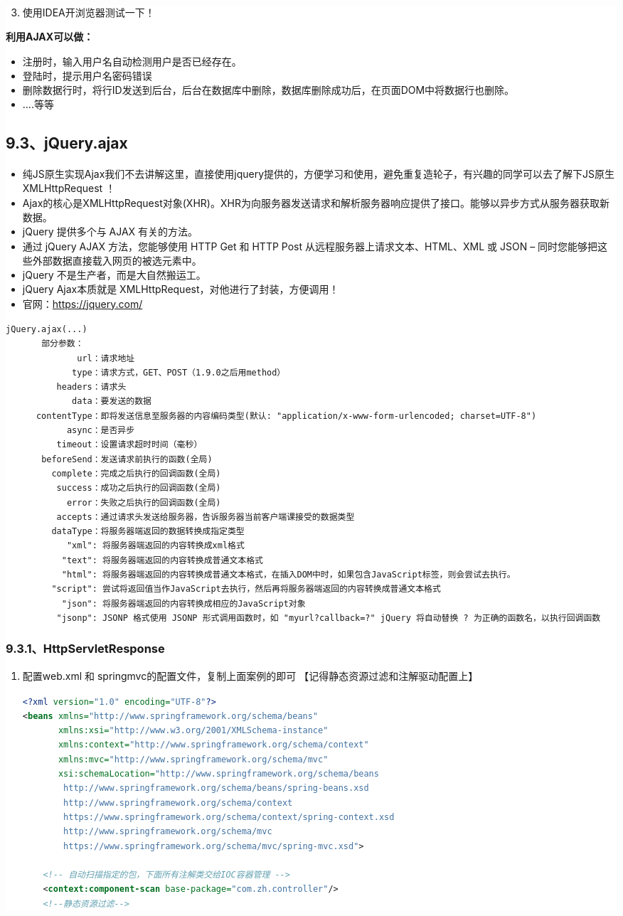    ```html
   ```

3. 使用IDEA开浏览器测试一下！

**利用AJAX可以做：**

- 注册时，输入用户名自动检测用户是否已经存在。
- 登陆时，提示用户名密码错误
- 删除数据行时，将行ID发送到后台，后台在数据库中删除，数据库删除成功后，在页面DOM中将数据行也删除。
- ....等等

## 9.3、jQuery.ajax

- 纯JS原生实现Ajax我们不去讲解这里，直接使用jquery提供的，方便学习和使用，避免重复造轮子，有兴趣的同学可以去了解下JS原生XMLHttpRequest ！
- Ajax的核心是XMLHttpRequest对象(XHR)。XHR为向服务器发送请求和解析服务器响应提供了接口。能够以异步方式从服务器获取新数据。
- jQuery 提供多个与 AJAX 有关的方法。
- 通过 jQuery AJAX 方法，您能够使用 HTTP Get 和 HTTP Post 从远程服务器上请求文本、HTML、XML 或 JSON – 同时您能够把这些外部数据直接载入网页的被选元素中。
- jQuery 不是生产者，而是大自然搬运工。
- jQuery Ajax本质就是 XMLHttpRequest，对他进行了封装，方便调用！
- 官网：https://jquery.com/

```
jQuery.ajax(...)
       部分参数：
              url：请求地址
             type：请求方式，GET、POST（1.9.0之后用method）
          headers：请求头
             data：要发送的数据
      contentType：即将发送信息至服务器的内容编码类型(默认: "application/x-www-form-urlencoded; charset=UTF-8")
            async：是否异步
          timeout：设置请求超时时间（毫秒）
       beforeSend：发送请求前执行的函数(全局)
         complete：完成之后执行的回调函数(全局)
          success：成功之后执行的回调函数(全局)
            error：失败之后执行的回调函数(全局)
          accepts：通过请求头发送给服务器，告诉服务器当前客户端课接受的数据类型
         dataType：将服务器端返回的数据转换成指定类型
            "xml": 将服务器端返回的内容转换成xml格式
           "text": 将服务器端返回的内容转换成普通文本格式
           "html": 将服务器端返回的内容转换成普通文本格式，在插入DOM中时，如果包含JavaScript标签，则会尝试去执行。
         "script": 尝试将返回值当作JavaScript去执行，然后再将服务器端返回的内容转换成普通文本格式
           "json": 将服务器端返回的内容转换成相应的JavaScript对象
          "jsonp": JSONP 格式使用 JSONP 形式调用函数时，如 "myurl?callback=?" jQuery 将自动替换 ? 为正确的函数名，以执行回调函数
```

### 9.3.1、HttpServletResponse

1. 配置web.xml 和 springmvc的配置文件，复制上面案例的即可 【记得静态资源过滤和注解驱动配置上】

   ```xml
   <?xml version="1.0" encoding="UTF-8"?>
   <beans xmlns="http://www.springframework.org/schema/beans"
          xmlns:xsi="http://www.w3.org/2001/XMLSchema-instance"
          xmlns:context="http://www.springframework.org/schema/context"
          xmlns:mvc="http://www.springframework.org/schema/mvc"
          xsi:schemaLocation="http://www.springframework.org/schema/beans
           http://www.springframework.org/schema/beans/spring-beans.xsd
           http://www.springframework.org/schema/context
           https://www.springframework.org/schema/context/spring-context.xsd
           http://www.springframework.org/schema/mvc
           https://www.springframework.org/schema/mvc/spring-mvc.xsd">
   
       <!-- 自动扫描指定的包，下面所有注解类交给IOC容器管理 -->
       <context:component-scan base-package="com.zh.controller"/>
       <!--静态资源过滤-->
   ```